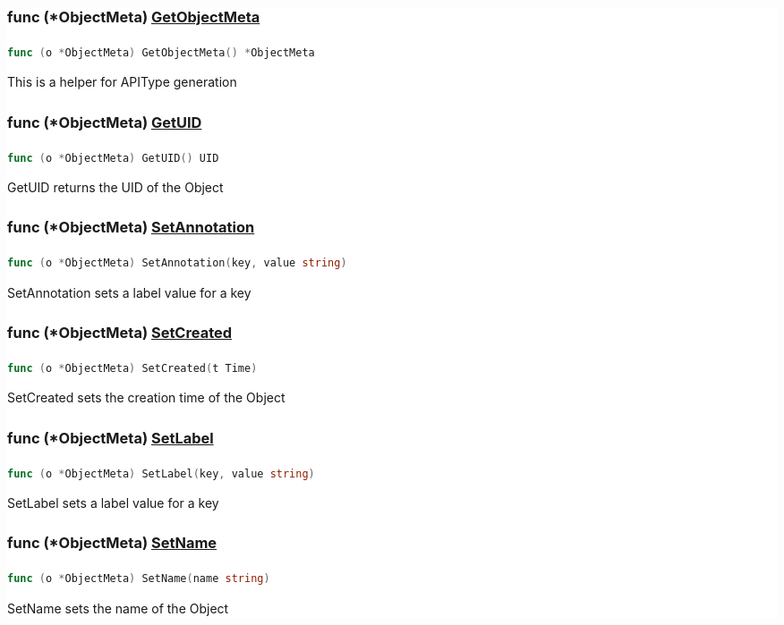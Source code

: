


### <a name="ObjectMeta.GetObjectMeta">func</a> (\*ObjectMeta) [GetObjectMeta](/pkg/apis/meta/v1alpha1/meta.go?s=2505:2553#L106)
``` go
func (o *ObjectMeta) GetObjectMeta() *ObjectMeta
```
This is a helper for APIType generation




### <a name="ObjectMeta.GetUID">func</a> (\*ObjectMeta) [GetUID](/pkg/apis/meta/v1alpha1/meta.go?s=2810:2843#L121)
``` go
func (o *ObjectMeta) GetUID() UID
```
GetUID returns the UID of the Object




### <a name="ObjectMeta.SetAnnotation">func</a> (\*ObjectMeta) [SetAnnotation](/pkg/apis/meta/v1alpha1/meta.go?s=3742:3795#L165)
``` go
func (o *ObjectMeta) SetAnnotation(key, value string)
```
SetAnnotation sets a label value for a key




### <a name="ObjectMeta.SetCreated">func</a> (\*ObjectMeta) [SetCreated](/pkg/apis/meta/v1alpha1/meta.go?s=3118:3157#L136)
``` go
func (o *ObjectMeta) SetCreated(t Time)
```
SetCreated sets the creation time of the Object




### <a name="ObjectMeta.SetLabel">func</a> (\*ObjectMeta) [SetLabel](/pkg/apis/meta/v1alpha1/meta.go?s=3380:3428#L149)
``` go
func (o *ObjectMeta) SetLabel(key, value string)
```
SetLabel sets a label value for a key




### <a name="ObjectMeta.SetName">func</a> (\*ObjectMeta) [SetName](/pkg/apis/meta/v1alpha1/meta.go?s=2708:2749#L116)
``` go
func (o *ObjectMeta) SetName(name string)
```
SetName sets the name of the Object
